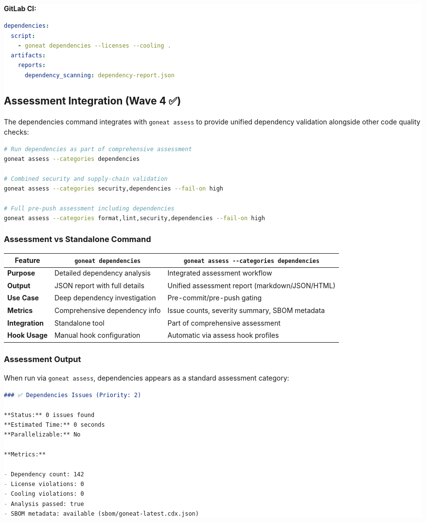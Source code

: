 **GitLab CI:**

```yaml
dependencies:
  script:
    - goneat dependencies --licenses --cooling .
  artifacts:
    reports:
      dependency_scanning: dependency-report.json
```

## Assessment Integration (Wave 4 ✅)

The dependencies command integrates with `goneat assess` to provide unified dependency validation alongside other code quality checks:

```bash
# Run dependencies as part of comprehensive assessment
goneat assess --categories dependencies

# Combined security and supply-chain validation
goneat assess --categories security,dependencies --fail-on high

# Full pre-push assessment including dependencies
goneat assess --categories format,lint,security,dependencies --fail-on high
```

### Assessment vs Standalone Command

| Feature         | `goneat dependencies`         | `goneat assess --categories dependencies`      |
| --------------- | ----------------------------- | ---------------------------------------------- |
| **Purpose**     | Detailed dependency analysis  | Integrated assessment workflow                 |
| **Output**      | JSON report with full details | Unified assessment report (markdown/JSON/HTML) |
| **Use Case**    | Deep dependency investigation | Pre-commit/pre-push gating                     |
| **Metrics**     | Comprehensive dependency info | Issue counts, severity summary, SBOM metadata  |
| **Integration** | Standalone tool               | Part of comprehensive assessment               |
| **Hook Usage**  | Manual hook configuration     | Automatic via assess hook profiles             |

### Assessment Output

When run via `goneat assess`, dependencies appears as a standard assessment category:

```markdown
### ✅ Dependencies Issues (Priority: 2)

**Status:** 0 issues found
**Estimated Time:** 0 seconds
**Parallelizable:** No

**Metrics:**

- Dependency count: 142
- License violations: 0
- Cooling violations: 0
- Analysis passed: true
- SBOM metadata: available (sbom/goneat-latest.cdx.json)
```

